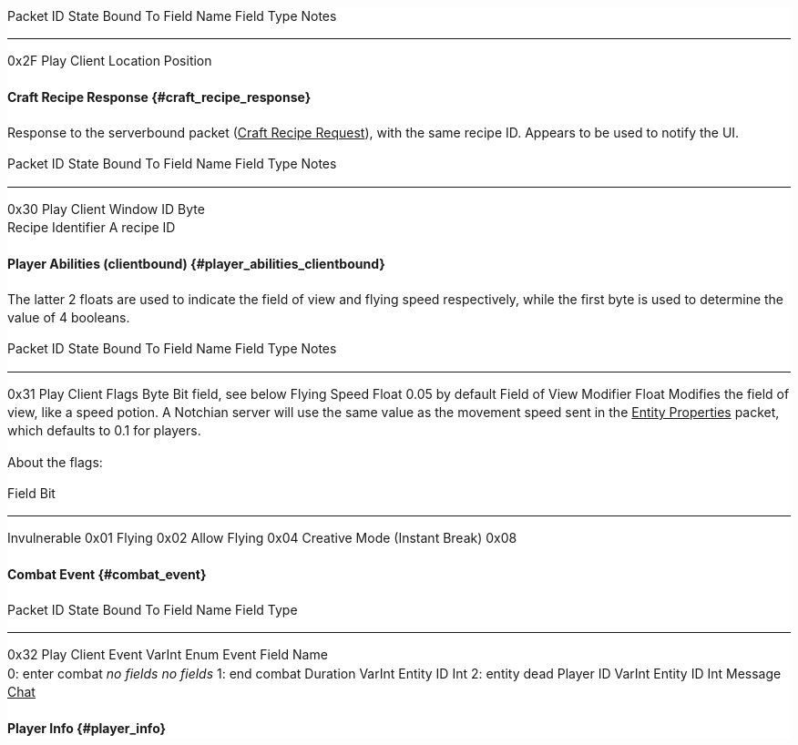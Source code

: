   Packet ID   State   Bound To   Field Name   Field Type   Notes
  ----------- ------- ---------- ------------ ------------ -------
  0x2F        Play    Client     Location     Position     

#### Craft Recipe Response {#craft_recipe_response}

Response to the serverbound packet ([Craft Recipe
Request](#Craft_Recipe_Request "wikilink")), with the same recipe ID.
Appears to be used to notify the UI.

  Packet ID   State   Bound To   Field Name   Field Type   Notes
  ----------- ------- ---------- ------------ ------------ -------------
  0x30        Play    Client     Window ID    Byte         
                                 Recipe       Identifier   A recipe ID

#### Player Abilities (clientbound) {#player_abilities_clientbound}

The latter 2 floats are used to indicate the field of view and flying
speed respectively, while the first byte is used to determine the value
of 4 booleans.

  Packet ID   State   Bound To   Field Name               Field Type   Notes
  ----------- ------- ---------- ------------------------ ------------ ------------------------------------------------------------------------------------------------------------------------------------------------------------------------------------------------------------------------------------
  0x31        Play    Client     Flags                    Byte         Bit field, see below
                                 Flying Speed             Float        0.05 by default
                                 Field of View Modifier   Float        Modifies the field of view, like a speed potion. A Notchian server will use the same value as the movement speed sent in the [Entity Properties](Protocol#Entity_Properties "wikilink") packet, which defaults to 0.1 for players.

About the flags:

  Field                           Bit
  ------------------------------- ------
  Invulnerable                    0x01
  Flying                          0x02
  Allow Flying                    0x04
  Creative Mode (Instant Break)   0x08

#### Combat Event {#combat_event}

  Packet ID   State   Bound To   Field Name                      Field Type
  ----------- ------- ---------- ----------------- ------------- -------------------------
  0x32        Play    Client     Event                           VarInt Enum
                                 Event             Field Name    
                                 0: enter combat   *no fields*   *no fields*
                                 1: end combat     Duration      VarInt
                                                   Entity ID     Int
                                 2: entity dead    Player ID     VarInt
                                                   Entity ID     Int
                                                   Message       [Chat](Chat "wikilink")

#### Player Info {#player_info}
